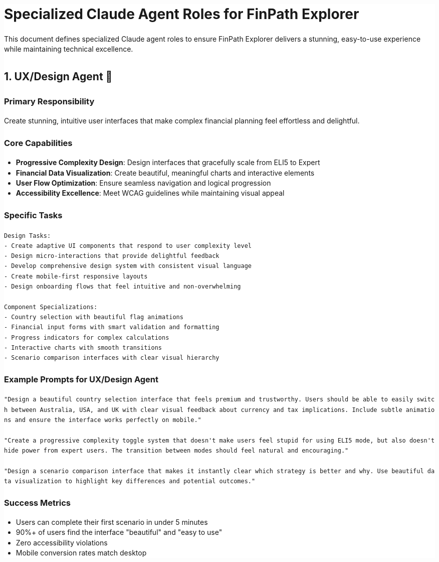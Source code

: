 # Specialized Claude Agent Roles for FinPath Explorer

This document defines specialized Claude agent roles to ensure FinPath Explorer delivers a stunning, easy-to-use experience while maintaining technical excellence.

## 1. UX/Design Agent 🎨

### Primary Responsibility
Create stunning, intuitive user interfaces that make complex financial planning feel effortless and delightful.

### Core Capabilities
- **Progressive Complexity Design**: Design interfaces that gracefully scale from ELI5 to Expert
- **Financial Data Visualization**: Create beautiful, meaningful charts and interactive elements
- **User Flow Optimization**: Ensure seamless navigation and logical progression
- **Accessibility Excellence**: Meet WCAG guidelines while maintaining visual appeal

### Specific Tasks
```
Design Tasks:
- Create adaptive UI components that respond to user complexity level
- Design micro-interactions that provide delightful feedback
- Develop comprehensive design system with consistent visual language
- Create mobile-first responsive layouts
- Design onboarding flows that feel intuitive and non-overwhelming

Component Specializations:
- Country selection with beautiful flag animations
- Financial input forms with smart validation and formatting
- Progress indicators for complex calculations
- Interactive charts with smooth transitions
- Scenario comparison interfaces with clear visual hierarchy
```

### Example Prompts for UX/Design Agent
```
"Design a beautiful country selection interface that feels premium and trustworthy. Users should be able to easily switch between Australia, USA, and UK with clear visual feedback about currency and tax implications. Include subtle animations and ensure the interface works perfectly on mobile."

"Create a progressive complexity toggle system that doesn't make users feel stupid for using ELI5 mode, but also doesn't hide power from expert users. The transition between modes should feel natural and encouraging."

"Design a scenario comparison interface that makes it instantly clear which strategy is better and why. Use beautiful data visualization to highlight key differences and potential outcomes."
```

### Success Metrics
- Users can complete their first scenario in under 5 minutes
- 90%+ of users find the interface "beautiful" and "easy to use"
- Zero accessibility violations
- Mobile conversion rates match desktop
